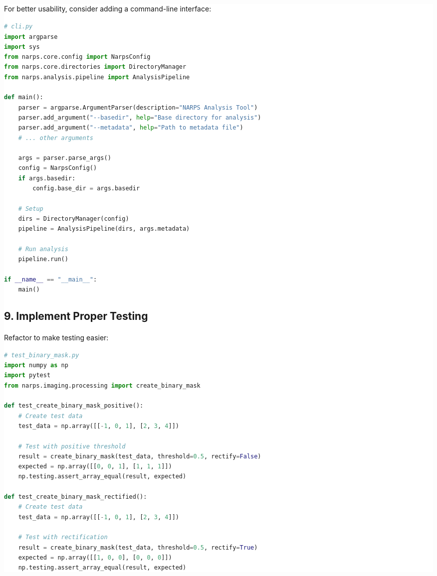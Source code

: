 For better usability, consider adding a command-line interface:

```python
# cli.py
import argparse
import sys
from narps.core.config import NarpsConfig
from narps.core.directories import DirectoryManager
from narps.analysis.pipeline import AnalysisPipeline

def main():
    parser = argparse.ArgumentParser(description="NARPS Analysis Tool")
    parser.add_argument("--basedir", help="Base directory for analysis")
    parser.add_argument("--metadata", help="Path to metadata file")
    # ... other arguments
    
    args = parser.parse_args()
    config = NarpsConfig()
    if args.basedir:
        config.base_dir = args.basedir
    
    # Setup
    dirs = DirectoryManager(config)
    pipeline = AnalysisPipeline(dirs, args.metadata)
    
    # Run analysis
    pipeline.run()

if __name__ == "__main__":
    main()
```

## 9. Implement Proper Testing

Refactor to make testing easier:

```python
# test_binary_mask.py
import numpy as np
import pytest
from narps.imaging.processing import create_binary_mask

def test_create_binary_mask_positive():
    # Create test data
    test_data = np.array([[-1, 0, 1], [2, 3, 4]])
    
    # Test with positive threshold
    result = create_binary_mask(test_data, threshold=0.5, rectify=False)
    expected = np.array([[0, 0, 1], [1, 1, 1]])
    np.testing.assert_array_equal(result, expected)

def test_create_binary_mask_rectified():
    # Create test data
    test_data = np.array([[-1, 0, 1], [2, 3, 4]])
    
    # Test with rectification
    result = create_binary_mask(test_data, threshold=0.5, rectify=True)
    expected = np.array([[1, 0, 0], [0, 0, 0]])
    np.testing.assert_array_equal(result, expected)
```
